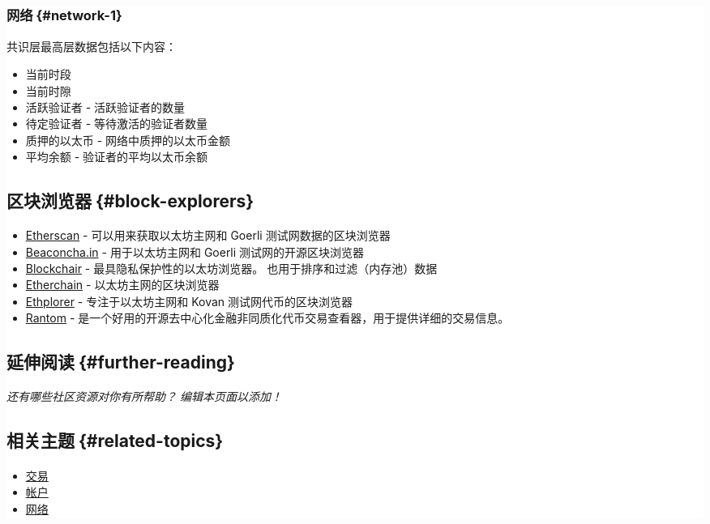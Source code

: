 ### 网络 {#network-1}

共识层最高层数据包括以下内容：

- 当前时段
- 当前时隙
- 活跃验证者 - 活跃验证者的数量
- 待定验证者 - 等待激活的验证者数量
- 质押的以太币 - 网络中质押的以太币金额
- 平均余额 - 验证者的平均以太币余额

## 区块浏览器 {#block-explorers}

- [Etherscan](https://etherscan.io/) - 可以用来获取以太坊主网和 Goerli 测试网数据的区块浏览器
- [Beaconcha.in](https://beaconcha.in/) - 用于以太坊主网和 Goerli 测试网的开源区块浏览器
- [Blockchair](https://blockchair.com/ethereum) - 最具隐私保护性的以太坊浏览器。 也用于排序和过滤（内存池）数据
- [Etherchain](https://www.etherchain.org/) - 以太坊主网的区块浏览器
- [Ethplorer](https://ethplorer.io/) - 专注于以太坊主网和 Kovan 测试网代币的区块浏览器
- [Rantom](https://rantom.app/) - 是一个好用的开源去中心化金融非同质化代币交易查看器，用于提供详细的交易信息。

## 延伸阅读 {#further-reading}

_还有哪些社区资源对你有所帮助？ 编辑本页面以添加！_

## 相关主题 {#related-topics}

- [交易](/developers/docs/transactions/)
- [帐户](/developers/docs/accounts/)
- [网络](/developers/docs/networks/)
